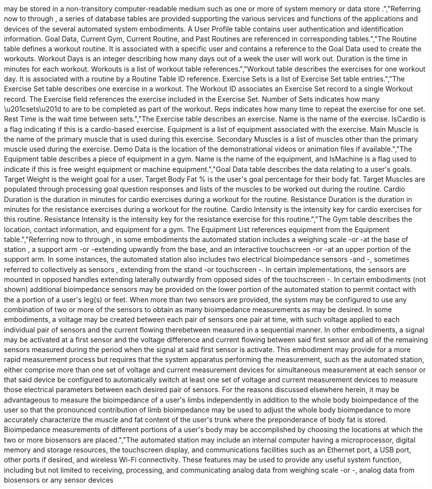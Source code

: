 may be stored in a non-transitory computer-readable medium such as one or more of system memory  or data store .","Referring now to  through , a series of database tables are provided supporting the various services and functions of the applications and devices of the several automated system embodiments. A User Profile table  contains user authentication and identification information. Goal Data, Current Gym, Current Routine, and Past Routines are referenced in corresponding tables.","The Routine table  defines a workout routine. It is associated with a specific user and contains a reference to the Goal Data used to create the workouts. Workout Days is an integer describing how many days out of a week the user will work out. Duration is the time in minutes for each workout. Workouts is a list of workout table references.","Workout table  describes the exercises for one workout day. It is associated with a routine by a Routine Table ID reference. Exercise Sets is a list of Exercise Set table entries.","The Exercise Set table  describes one exercise in a workout. The Workout ID associates an Exercise Set record to a single Workout record. The Exercise field references the exercise included in the Exercise Set. Number of Sets indicates how many \u201csets\u201d to are to be completed as part of the workout. Reps indicates how many time to repeat the exercise for one set. Rest Time is the wait time between sets.","The Exercise table  describes an exercise. Name is the name of the exercise. IsCardio is a flag indicating if this is a cardio-based exercise. Equipment is a list of equipment associated with the exercise. Main Muscle is the name of the primary muscle that is used during this exercise. Secondary Muscles is a list of muscles other than the primary muscle used during the exercise. Demo Data is the location of the demonstrational videos or animation files if available.","The Equipment table  describes a piece of equipment in a gym. Name is the name of the equipment, and IsMachine is a flag used to indicate if this is free weight equipment or machine equipment.","Goal Data table  describes the data relating to a user's goals. Target Weight is the weight goal for a user. Target Body Fat % is the user's goal percentage for their body fat. Target Muscles are populated through processing goal question responses and lists of the muscles to be worked out during the routine. Cardio Duration is the duration in minutes for cardio exercises during a workout for the routine. Resistance Duration is the duration in minutes for the resistance exercises during a workout for the routine. Cardio Intensity is the intensity key for cardio exercises for this routine. Resistance Intensity is the intensity key for the resistance exercise for this routine.","The Gym table  describes the location, contact information, and equipment for a gym. The Equipment List references equipment from the Equipment table.","Referring now to  through , in some embodiments the automated station  includes a weighing scale -or -at the base of station , a support arm -or -extending upwardly from the base, and an interactive touchscreen -or -at an upper portion of the support arm. In some instances, the automated station also includes two electrical bioimpedance sensors -and -, sometimes referred to collectively as sensors , extending from the stand -or touchscreen -. In certain implementations, the sensors  are mounted in opposed handles extending laterally outwardly from opposed sides of the touchscreen -. In certain embodiments (not shown) additional bioimpedance sensors may be provided on the lower portion of the automated station to permit contact with the a portion of a user's leg(s) or feet. When more than two sensors are provided, the system may be configured to use any combination of two or more of the sensors to obtain as many bioimpedance measurements as may be desired. In some embodiments, a voltage may be created between each pair of sensors one pair at time, with such voltage applied to each individual pair of sensors and the current flowing therebetween measured in a sequential manner. In other embodiments, a signal may be activated at a first sensor and the voltage difference and current flowing between said first sensor and all of the remaining sensors measured during the period when the signal at said first sensor is activate. This embodiment may provide for a more rapid measurement process but requires that the system apparatus performing the measurement, such as the automated station, either comprise more than one set of voltage and current measurement devices for simultaneous measurement at each sensor or that said device be configured to automatically switch at least one set of voltage and current measurement devices to measure those electrical parameters between each desired pair of sensors. For the reasons discussed elsewhere herein, it may be advantageous to measure the bioimpedance of a user's limbs independently in addition to the whole body bioimpedance of the user so that the pronounced contribution of limb bioimpedance may be used to adjust the whole body bioimpedance to more accurately characterize the muscle and fat content of the user's trunk where the preponderance of body fat is stored. Bioimpedance measurements of different portions of a user's body may be accomplished by choosing the locations at which the two or more biosensors are placed.","The automated station may include an internal computer having a microprocessor, digital memory and storage resources, the touchscreen display, and communications facilities such as an Ethernet port, a USB port, other ports if desired, and wireless Wi-Fi connectivity. These features may be used to provide any useful system function, including but not limited to receiving, processing, and communicating analog data from weighing scale -or -, analog data from biosensors  or any sensor devices